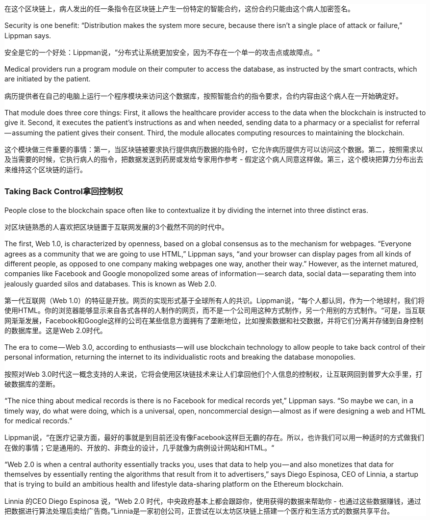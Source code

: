 在这个区块链上，病人发出的任一条指令在区块链上产生一份特定的智能合约，这份合约只能由这个病人加密签名。

Security is one benefit: “Distribution makes the system more secure, because there isn’t a single place of attack or failure,” Lippman says.

安全是它的一个好处：Lippman说，“分布式让系统更加安全，因为不存在一个单一的攻击点或故障点。“

Medical providers run a program module on their computer to access the database, as instructed by the smart contracts, which are initiated by the patient.

病历提供者在自己的电脑上运行一个程序模块来访问这个数据库，按照智能合约的指令要求，合约内容由这个病人在一开始确定好。

That module does three core things: First, it allows the healthcare provider access to the data when the blockchain is instructed to give it. Second, it executes the patient’s instructions as and when needed, sending data to a pharmacy or a specialist for referral — assuming the patient gives their consent. Third, the module allocates computing resources to maintaining the blockchain.

这个模块做三件重要的事情：第一，当区块链被要求执行提供病历数据的指令时，它允许病历提供方可以访问这个数据。第二，按照需求以及当需要的时候，它执行病人的指令，把数据发送到药房或发给专家用作参考 - 假定这个病人同意这样做。第三，这个模块把算力分布出去来维持这个区块链的运行。



### **Taking Back Control**拿回控制权

People close to the blockchain space often like to contextualize it by dividing the internet into three distinct eras.

对区块链熟悉的人喜欢把区块链置于互联网发展的3个截然不同的时代中。

The first, Web 1.0, is characterized by openness, based on a global consensus as to the mechanism for webpages. “Everyone agrees as a community that we are going to use HTML,” Lippman says, “and your browser can display pages from all kinds of different people, as opposed to one company making webpages one way, another their way.” However, as the internet matured, companies like Facebook and Google monopolized some areas of information — search data, social data — separating them into jealously guarded silos and databases. This is known as Web 2.0.

第一代互联网（Web 1.0）的特征是开放。网页的实现形式基于全球所有人的共识。Lippman说，“每个人都认同，作为一个地球村，我们将使用HTML。你的浏览器能够显示来自各式各样的人制作的网页，而不是一个公司用这种方式制作，另一个用别的方式制作。“可是，当互联网渐渐发展，Facebook和Google这样的公司在某些信息方面拥有了垄断地位，比如搜索数据和社交数据，并将它们分离并存储到自身控制的数据库里。这是Web 2.0时代。

The era to come — Web 3.0, according to enthusiasts — will use blockchain technology to allow people to take back control of their personal information, returning the internet to its individualistic roots and breaking the database monopolies.

按照对Web 3.0时代这一概念支持的人来说，它将会使用区块链技术来让人们拿回他们个人信息的控制权，让互联网回到普罗大众手里，打破数据库的垄断。

“The nice thing about medical records is there is no Facebook for medical records yet,” Lippman says. “So maybe we can, in a timely way, do what were doing, which is a universal, open, noncommercial design — almost as if were designing a web and HTML for medical records.”

Lippman说，“在医疗记录方面，最好的事就是到目前还没有像Facebook这样巨无霸的存在。所以，也许我们可以用一种适时的方式做我们在做的事情；它是通用的、开放的、非商业的设计，几乎就像为病例设计网站和HTML。“

“Web 2.0 is when a central authority essentially tracks you, uses that data to help you — and also monetizes that data for themselves by essentially renting the algorithms that result from it to advertisers,” says Diego Espinosa, CEO of Linnia, a startup that is trying to build an ambitious health and lifestyle data-sharing platform on the Ethereum blockchain.

Linnia 的CEO Diego Espinosa 说，“Web 2.0 时代，中央政府基本上都会跟踪你，使用获得的数据来帮助你 - 也通过这些数据赚钱，通过把数据进行算法处理后卖给广告商。”Linnia是一家初创公司，正尝试在以太坊区块链上搭建一个医疗和生活方式的数据共享平台。
